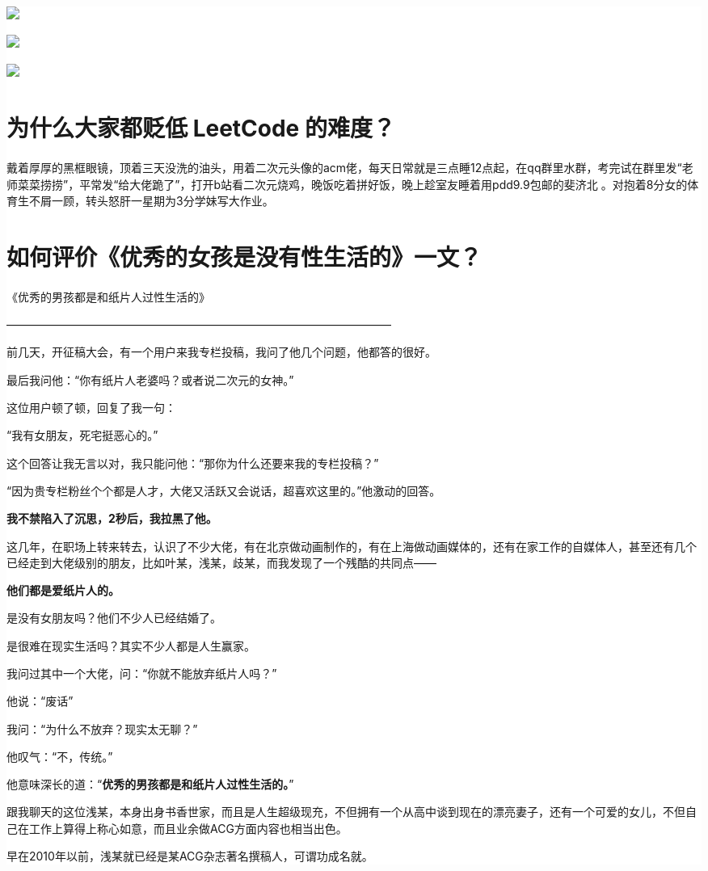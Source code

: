 ![](https://pica.zhimg.com/v2-0618470b0836cc5a49bc0d8e35e305b3_r.jpg?source=2c26e567)




![](https://pic1.zhimg.com/v2-4d37725dba27b757c983cec662a51245_r.jpg?source=2c26e567)




![](https://pica.zhimg.com/v2-9dcfedb39ad432ab3ed632a900e497a8_r.jpg?source=2c26e567)

# 为什么大家都贬低 LeetCode 的难度？
[](https://www.zhihu.com/question/348344092/answer/131057680325)

戴着厚厚的黑框眼镜，顶着三天没洗的油头，用着二次元头像的acm佬，每天日常就是三点睡12点起，在qq群里水群，考完试在群里发“老师菜菜捞捞”，平常发“给大佬跪了”，打开b站看二次元烧鸡，晚饭吃着拼好饭，晚上趁室友睡着用pdd9.9包邮的斐济北 。对抱着8分女的体育生不屑一顾，转头怒肝一星期为3分学妹写大作业。

# 如何评价《优秀的女孩是没有性生活的》一文？
[](https://www.zhihu.com/question/264142187/answer/277422770)

《优秀的男孩都是和纸片人过性生活的》

——————————————————————————————————

前几天，开征稿大会，有一个用户来我专栏投稿，我问了他几个问题，他都答的很好。

最后我问他：“你有纸片人老婆吗？或者说二次元的女神。”

这位用户顿了顿，回复了我一句：

“我有女朋友，死宅挺恶心的。”

这个回答让我无言以对，我只能问他：“那你为什么还要来我的专栏投稿？”

“因为贵专栏粉丝个个都是人才，大佬又活跃又会说话，超喜欢这里的。”他激动的回答。

**我不禁陷入了沉思，2秒后，我拉黑了他。**

这几年，在职场上转来转去，认识了不少大佬，有在北京做动画制作的，有在上海做动画媒体的，还有在家工作的自媒体人，甚至还有几个已经走到大佬级别的朋友，比如叶某，浅某，歧某，而我发现了一个残酷的共同点——

**他们都是爱纸片人的。**

是没有女朋友吗？他们不少人已经结婚了。

是很难在现实生活吗？其实不少人都是人生赢家。

我问过其中一个大佬，问：“你就不能放弃纸片人吗？”

他说：“废话”

我问：“为什么不放弃？现实太无聊？”

他叹气：“不，传统。”

他意味深长的道：“**优秀的男孩都是和纸片人过性生活的。**”

跟我聊天的这位浅某，本身出身书香世家，而且是人生超级现充，不但拥有一个从高中谈到现在的漂亮妻子，还有一个可爱的女儿，不但自己在工作上算得上称心如意，而且业余做ACG方面内容也相当出色。

早在2010年以前，浅某就已经是某ACG杂志著名撰稿人，可谓功成名就。
